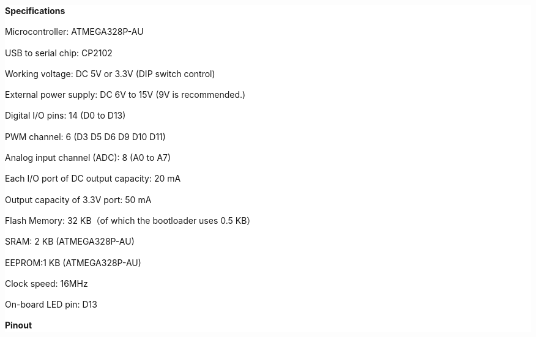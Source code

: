 **Specifications**

  Microcontroller: ATMEGA328P-AU

  USB to serial chip: CP2102

  Working voltage: DC 5V or 3.3V (DIP switch control)

  External power supply: DC 6V to 15V (9V is recommended.)

  Digital I/O pins: 14 (D0 to D13)

  PWM channel: 6 (D3 D5 D6 D9 D10 D11)

  Analog input channel (ADC): 8 (A0 to A7)

  Each I/O port of DC output capacity: 20 mA

  Output capacity of 3.3V port: 50 mA

  Flash Memory: 32 KB（of which the bootloader uses 0.5 KB）

  SRAM: 2 KB (ATMEGA328P-AU)

  EEPROM:1 KB (ATMEGA328P-AU)

  Clock speed: 16MHz

  On-board LED pin: D13

**Pinout**
